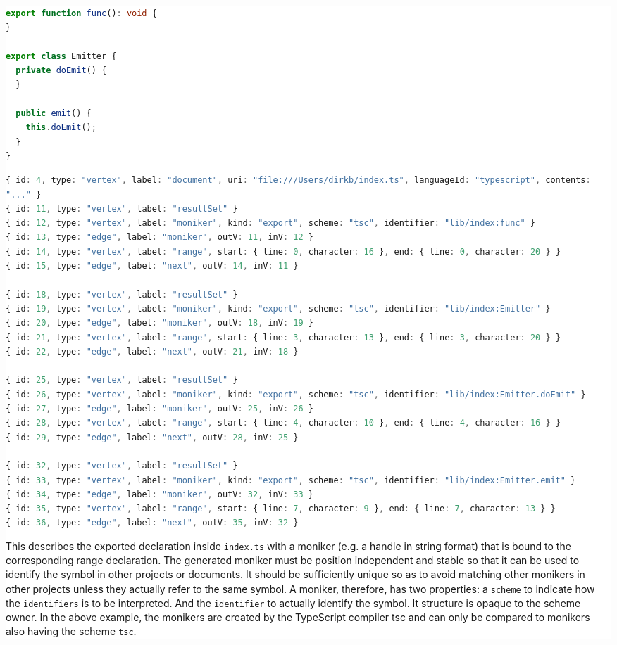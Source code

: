 ```typescript
export function func(): void {
}

export class Emitter {
  private doEmit() {
  }

  public emit() {
    this.doEmit();
  }
}
```

```typescript
{ id: 4, type: "vertex", label: "document", uri: "file:///Users/dirkb/index.ts", languageId: "typescript", contents: "..." }
{ id: 11, type: "vertex", label: "resultSet" }
{ id: 12, type: "vertex", label: "moniker", kind: "export", scheme: "tsc", identifier: "lib/index:func" }
{ id: 13, type: "edge", label: "moniker", outV: 11, inV: 12 }
{ id: 14, type: "vertex", label: "range", start: { line: 0, character: 16 }, end: { line: 0, character: 20 } }
{ id: 15, type: "edge", label: "next", outV: 14, inV: 11 }

{ id: 18, type: "vertex", label: "resultSet" }
{ id: 19, type: "vertex", label: "moniker", kind: "export", scheme: "tsc", identifier: "lib/index:Emitter" }
{ id: 20, type: "edge", label: "moniker", outV: 18, inV: 19 }
{ id: 21, type: "vertex", label: "range", start: { line: 3, character: 13 }, end: { line: 3, character: 20 } }
{ id: 22, type: "edge", label: "next", outV: 21, inV: 18 }

{ id: 25, type: "vertex", label: "resultSet" }
{ id: 26, type: "vertex", label: "moniker", kind: "export", scheme: "tsc", identifier: "lib/index:Emitter.doEmit" }
{ id: 27, type: "edge", label: "moniker", outV: 25, inV: 26 }
{ id: 28, type: "vertex", label: "range", start: { line: 4, character: 10 }, end: { line: 4, character: 16 } }
{ id: 29, type: "edge", label: "next", outV: 28, inV: 25 }

{ id: 32, type: "vertex", label: "resultSet" }
{ id: 33, type: "vertex", label: "moniker", kind: "export", scheme: "tsc", identifier: "lib/index:Emitter.emit" }
{ id: 34, type: "edge", label: "moniker", outV: 32, inV: 33 }
{ id: 35, type: "vertex", label: "range", start: { line: 7, character: 9 }, end: { line: 7, character: 13 } }
{ id: 36, type: "edge", label: "next", outV: 35, inV: 32 }
```

This describes the exported declaration inside `index.ts` with a moniker (e.g. a handle in string format) that is bound to the corresponding range declaration. The generated moniker must be position independent and stable so that it can be used to identify the symbol in other projects or documents. It should be sufficiently unique so as to avoid matching other monikers in other projects unless they actually refer to the same symbol. A moniker, therefore, has two properties: a `scheme` to indicate how the `identifiers` is to be interpreted. And the `identifier` to actually identify the symbol. It structure is opaque to the scheme owner. In the above example, the monikers are created by the TypeScript compiler tsc and can only be compared to monikers also having the scheme `tsc`.
